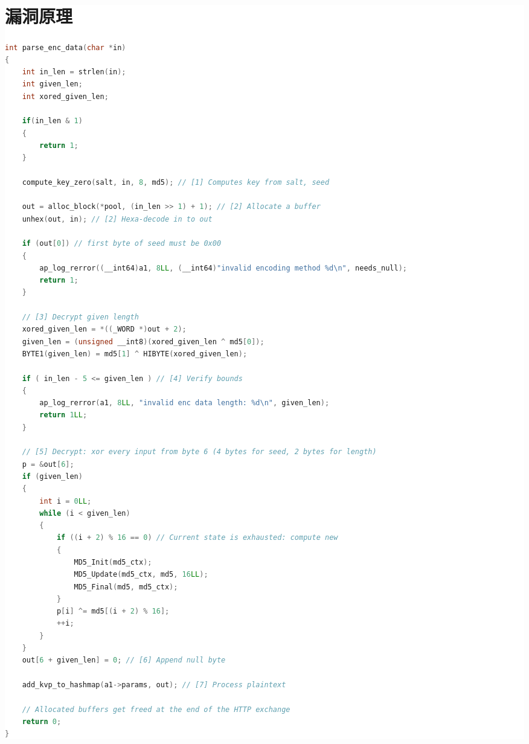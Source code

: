# 漏洞原理

```c
int parse_enc_data(char *in)
{
    int in_len = strlen(in);
    int given_len;
    int xored_given_len;

    if(in_len & 1)
    {
        return 1;
    }

    compute_key_zero(salt, in, 8, md5); // [1] Computes key from salt, seed

    out = alloc_block(*pool, (in_len >> 1) + 1); // [2] Allocate a buffer
    unhex(out, in); // [2] Hexa-decode in to out

    if (out[0]) // first byte of seed must be 0x00
    {
        ap_log_rerror((__int64)a1, 8LL, (__int64)"invalid encoding method %d\n", needs_null);
        return 1;
    }

    // [3] Decrypt given length
    xored_given_len = *((_WORD *)out + 2);
    given_len = (unsigned __int8)(xored_given_len ^ md5[0]);
    BYTE1(given_len) = md5[1] ^ HIBYTE(xored_given_len);

    if ( in_len - 5 <= given_len ) // [4] Verify bounds
    {
        ap_log_rerror(a1, 8LL, "invalid enc data length: %d\n", given_len);
        return 1LL;
    }

    // [5] Decrypt: xor every input from byte 6 (4 bytes for seed, 2 bytes for length)
    p = &out[6];
    if (given_len)
    {
        int i = 0LL;
        while (i < given_len)
        {
            if ((i + 2) % 16 == 0) // Current state is exhausted: compute new
            {
                MD5_Init(md5_ctx);
                MD5_Update(md5_ctx, md5, 16LL);
                MD5_Final(md5, md5_ctx);
            }
            p[i] ^= md5[(i + 2) % 16];
            ++i;
        }
    }
    out[6 + given_len] = 0; // [6] Append null byte

    add_kvp_to_hashmap(a1->params, out); // [7] Process plaintext

    // Allocated buffers get freed at the end of the HTTP exchange
    return 0;
}
```

